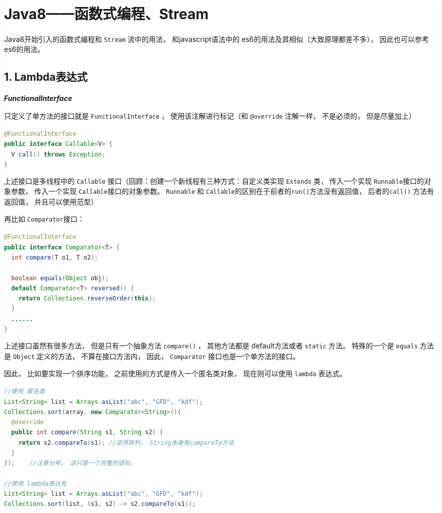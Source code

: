 # Java8——函数式编程、Stream

Java8开始引入的函数式编程和 `Stream` 流中的用法， 和javascript语法中的 es6的用法及其相似（大致原理都差不多）， 因此也可以参考 es6的用法。

## 1. Lambda表达式

***FunctionalInterface***  

只定义了单方法的接口就是 `FunctionalInterface` ， 使用该注解进行标记（和 `@override` 注解一样， 不是必须的， 但是尽量加上）

```java
@FunctionalInterface
public interface Callable<V> {
  V call() throws Exception;
}
```

上述接口是多线程中的 `Callable` 接口（回顾：创建一个新线程有三种方式：自定义类实现 `Extends` 类， 传入一个实现 `Runnable`接口的对象参数， 传入一个实现 `Callable`接口的对象参数。 `Runnable` 和 `Callable`的区别在于前者的`run()`方法没有返回值， 后者的`call()` 方法有返回值， 并且可以使用范型）



再比如 `Comparator`接口：

```java
@FunctionalInterface
public interface Comparator<T> {
  int compare(T o1, T o2);
  
  boolean equals(Object obj);
  default Comparator<T> reversed() {
    return Collections.reverseOrder(this);
  }
  ......
}
```

上述接口虽然有很多方法， 但是只有一个抽象方法 `compare()` ， 其他方法都是 default方法或者 `static` 方法。 特殊的一个是 `equals` 方法是 `Object` 定义的方法， 不算在接口方法内， 因此， `Comparator` 接口也是一个单方法的接口。



因此， 比如要实现一个排序功能， 之前使用的方式是传入一个匿名类对象， 现在则可以使用 `lambda` 表达式。

```java
//使用 匿名类
List<String> list = Arrays.asList("abc", "GFD", "kdf");
Collections.sort(array, new Comparator<String>(){
  @override
  public int compare(String s1, String s2) {
    return s2.compareTo(s1); //逆序排列， String本身有compareTo方法
  }
});    //注意分号， 这只是一个完整的语句。

//使用 lambda表达死
List<String> list = Arrays.asList("abc", "GFD", "kdf");
Collections.sort(list, (s1, s2) -> s2.compareTo(s1));
```
